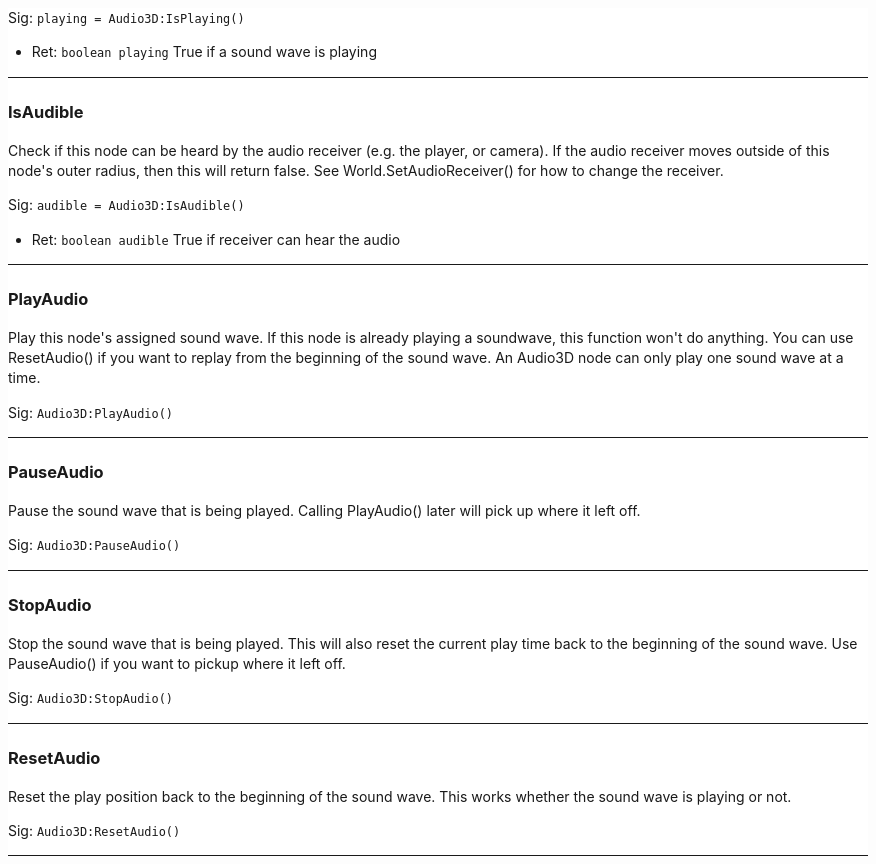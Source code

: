 Sig: `playing = Audio3D:IsPlaying()`
 - Ret: `boolean playing` True if a sound wave is playing
---
### IsAudible
Check if this node can be heard by the audio receiver (e.g. the player, or camera). If the audio receiver moves outside of this node's outer radius, then this will return false. See World.SetAudioReceiver() for how to change the receiver.

Sig: `audible = Audio3D:IsAudible()`
 - Ret: `boolean audible` True if receiver can hear the audio
---
### PlayAudio
Play this node's assigned sound wave. If this node is already playing a soundwave, this function won't do anything. You can use ResetAudio() if you want to replay from the beginning of the sound wave. An Audio3D node can only play one sound wave at a time.

Sig: `Audio3D:PlayAudio()`

---
### PauseAudio
Pause the sound wave that is being played. Calling PlayAudio() later will pick up where it left off.

Sig: `Audio3D:PauseAudio()`

---
### StopAudio
Stop the sound wave that is being played. This will also reset the current play time back to the beginning of the sound wave. Use PauseAudio() if you want to pickup where it left off.

Sig: `Audio3D:StopAudio()`

---
### ResetAudio
Reset the play position back to the beginning of the sound wave. This works whether the sound wave is playing or not.

Sig: `Audio3D:ResetAudio()`

---
